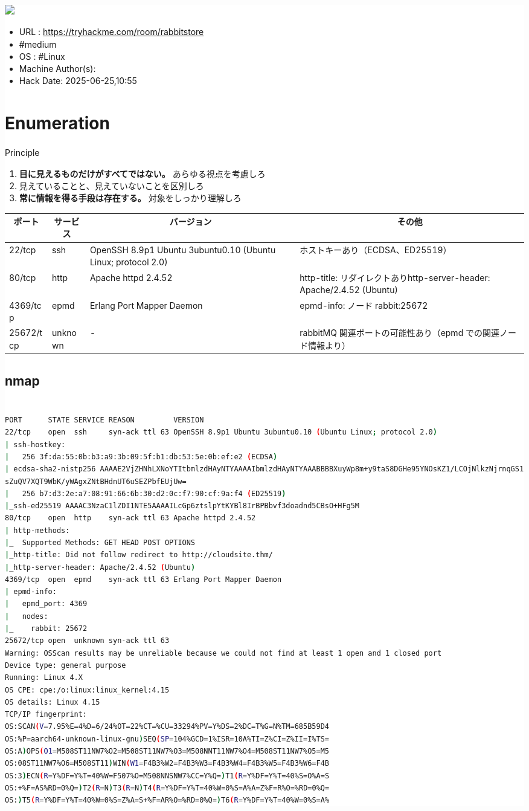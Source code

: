 ![](https://i.imgur.com/CRZj253.png)

- URL : https://tryhackme.com/room/rabbitstore
-  #medium 
- OS : #Linux 
- Machine Author(s): 
- Hack Date: 2025-06-25,10:55

# Enumeration
Principle
1. **目に見えるものだけがすべてではない。** あらゆる視点を考慮しろ
2. 見えていることと、見えていないことを区別しろ
3. **常に情報を得る手段は存在する。** 対象をしっかり理解しろ



|**ポート**|**サービス**|**バージョン**|**その他**|
|---|---|---|---|
|22/tcp|ssh|OpenSSH 8.9p1 Ubuntu 3ubuntu0.10 (Ubuntu Linux; protocol 2.0)|ホストキーあり（ECDSA、ED25519）|
|80/tcp|http|Apache httpd 2.4.52|http-title: リダイレクトありhttp-server-header: Apache/2.4.52 (Ubuntu)|
|4369/tcp|epmd|Erlang Port Mapper Daemon|epmd-info: ノード rabbit:25672|
|25672/tcp|unknown|-|rabbitMQ 関連ポートの可能性あり（epmd での関連ノード情報より）|

## nmap
```bash

PORT      STATE SERVICE REASON         VERSION
22/tcp    open  ssh     syn-ack ttl 63 OpenSSH 8.9p1 Ubuntu 3ubuntu0.10 (Ubuntu Linux; protocol 2.0)
| ssh-hostkey: 
|   256 3f:da:55:0b:b3:a9:3b:09:5f:b1:db:53:5e:0b:ef:e2 (ECDSA)
| ecdsa-sha2-nistp256 AAAAE2VjZHNhLXNoYTItbmlzdHAyNTYAAAAIbmlzdHAyNTYAAABBBBXuyWp8m+y9taS8DGHe95YNOsKZ1/LCOjNlkzNjrnqGS1sZuQV7XQT9WbK/yWAgxZNtBHdnUT6uSEZPbfEUjUw=
|   256 b7:d3:2e:a7:08:91:66:6b:30:d2:0c:f7:90:cf:9a:f4 (ED25519)
|_ssh-ed25519 AAAAC3NzaC1lZDI1NTE5AAAAILcGp6ztslpYtKYBl8IrBPBbvf3doadnd5CBsO+HFg5M
80/tcp    open  http    syn-ack ttl 63 Apache httpd 2.4.52
| http-methods: 
|_  Supported Methods: GET HEAD POST OPTIONS
|_http-title: Did not follow redirect to http://cloudsite.thm/
|_http-server-header: Apache/2.4.52 (Ubuntu)
4369/tcp  open  epmd    syn-ack ttl 63 Erlang Port Mapper Daemon
| epmd-info: 
|   epmd_port: 4369
|   nodes: 
|_    rabbit: 25672
25672/tcp open  unknown syn-ack ttl 63
Warning: OSScan results may be unreliable because we could not find at least 1 open and 1 closed port
Device type: general purpose
Running: Linux 4.X
OS CPE: cpe:/o:linux:linux_kernel:4.15
OS details: Linux 4.15
TCP/IP fingerprint:
OS:SCAN(V=7.95%E=4%D=6/24%OT=22%CT=%CU=33294%PV=Y%DS=2%DC=T%G=N%TM=685B59D4
OS:%P=aarch64-unknown-linux-gnu)SEQ(SP=104%GCD=1%ISR=10A%TI=Z%CI=Z%II=I%TS=
OS:A)OPS(O1=M508ST11NW7%O2=M508ST11NW7%O3=M508NNT11NW7%O4=M508ST11NW7%O5=M5
OS:08ST11NW7%O6=M508ST11)WIN(W1=F4B3%W2=F4B3%W3=F4B3%W4=F4B3%W5=F4B3%W6=F4B
OS:3)ECN(R=Y%DF=Y%T=40%W=F507%O=M508NNSNW7%CC=Y%Q=)T1(R=Y%DF=Y%T=40%S=O%A=S
OS:+%F=AS%RD=0%Q=)T2(R=N)T3(R=N)T4(R=Y%DF=Y%T=40%W=0%S=A%A=Z%F=R%O=%RD=0%Q=
OS:)T5(R=Y%DF=Y%T=40%W=0%S=Z%A=S+%F=AR%O=%RD=0%Q=)T6(R=Y%DF=Y%T=40%W=0%S=A%
```